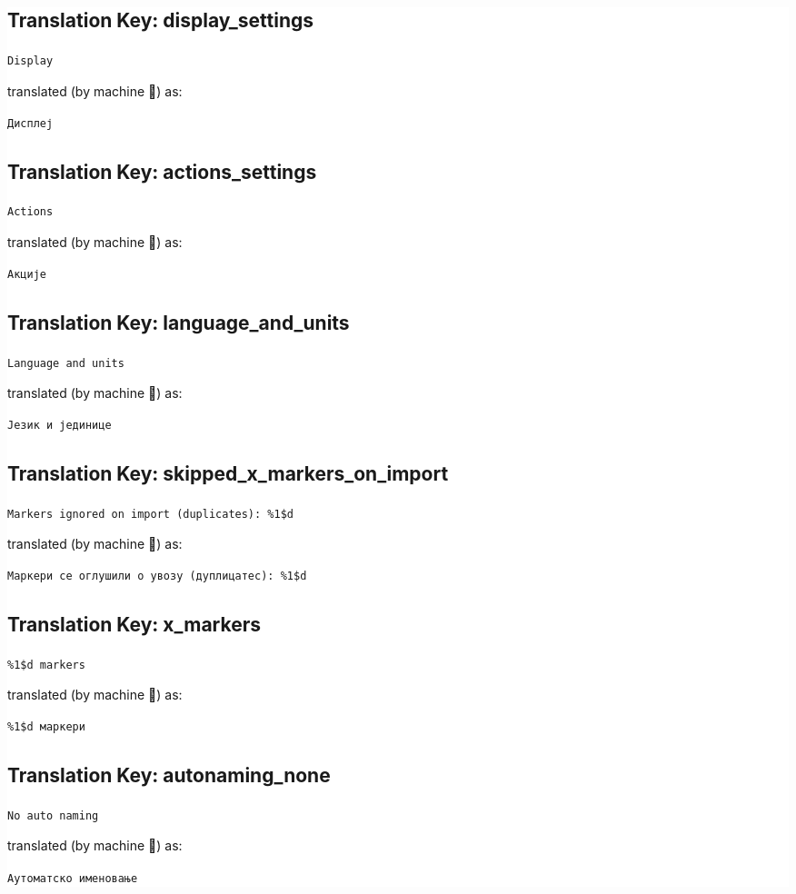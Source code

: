 
## Translation Key: display_settings
```
Display
```
translated (by machine 🤖) as:
```
Дисплеј
```


## Translation Key: actions_settings
```
Actions
```
translated (by machine 🤖) as:
```
Акције
```


## Translation Key: language_and_units
```
Language and units
```
translated (by machine 🤖) as:
```
Језик и јединице
```


## Translation Key: skipped_x_markers_on_import
```
Markers ignored on import (duplicates): %1$d
```
translated (by machine 🤖) as:
```
Маркери се оглушили о увозу (дуплицатес): %1$d
```


## Translation Key: x_markers
```
%1$d markers
```
translated (by machine 🤖) as:
```
%1$d маркери
```


## Translation Key: autonaming_none
```
No auto naming
```
translated (by machine 🤖) as:
```
Аутоматско именовање
```
